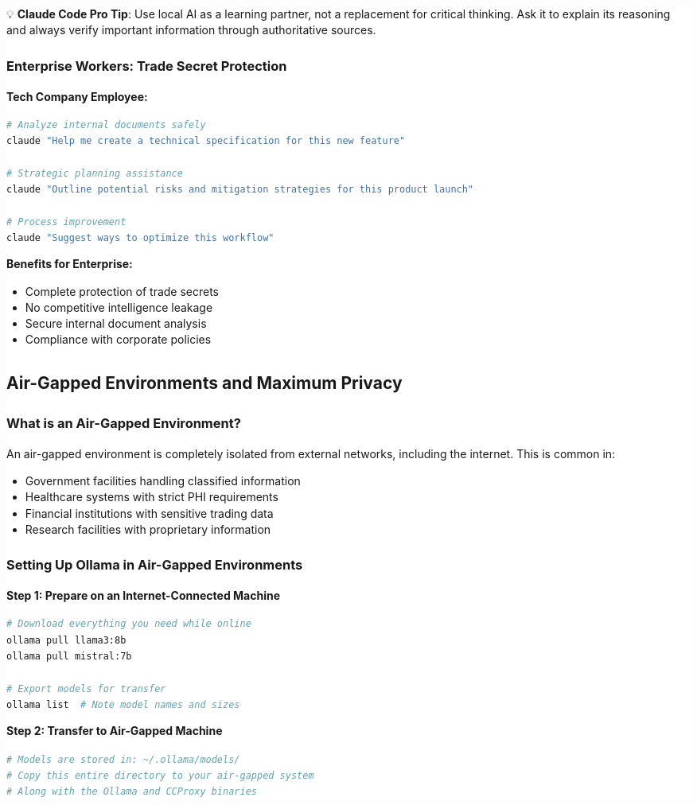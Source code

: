 💡 **Claude Code Pro Tip**: Use local AI as a learning partner, not a replacement for critical thinking. Ask it to explain its reasoning and always verify important information through authoritative sources.

### Enterprise Workers: Trade Secret Protection

**Tech Company Employee:**
```bash
# Analyze internal documents safely
claude "Help me create a technical specification for this new feature"

# Strategic planning assistance
claude "Outline potential risks and mitigation strategies for this product launch"

# Process improvement
claude "Suggest ways to optimize this workflow"
```

**Benefits for Enterprise:**
- Complete protection of trade secrets
- No competitive intelligence leakage
- Secure internal document analysis
- Compliance with corporate policies

## Air-Gapped Environments and Maximum Privacy

### What is an Air-Gapped Environment?

An air-gapped environment is completely isolated from external networks, including the internet. This is common in:
- Government facilities handling classified information
- Healthcare systems with strict PHI requirements
- Financial institutions with sensitive trading data
- Research facilities with proprietary information

### Setting Up Ollama in Air-Gapped Environments

**Step 1: Prepare on an Internet-Connected Machine**
```bash
# Download everything you need while online
ollama pull llama3:8b
ollama pull mistral:7b

# Export models for transfer
ollama list  # Note model names and sizes
```

**Step 2: Transfer to Air-Gapped Machine**
```bash
# Models are stored in: ~/.ollama/models/
# Copy this entire directory to your air-gapped system
# Along with the Ollama and CCProxy binaries
```
